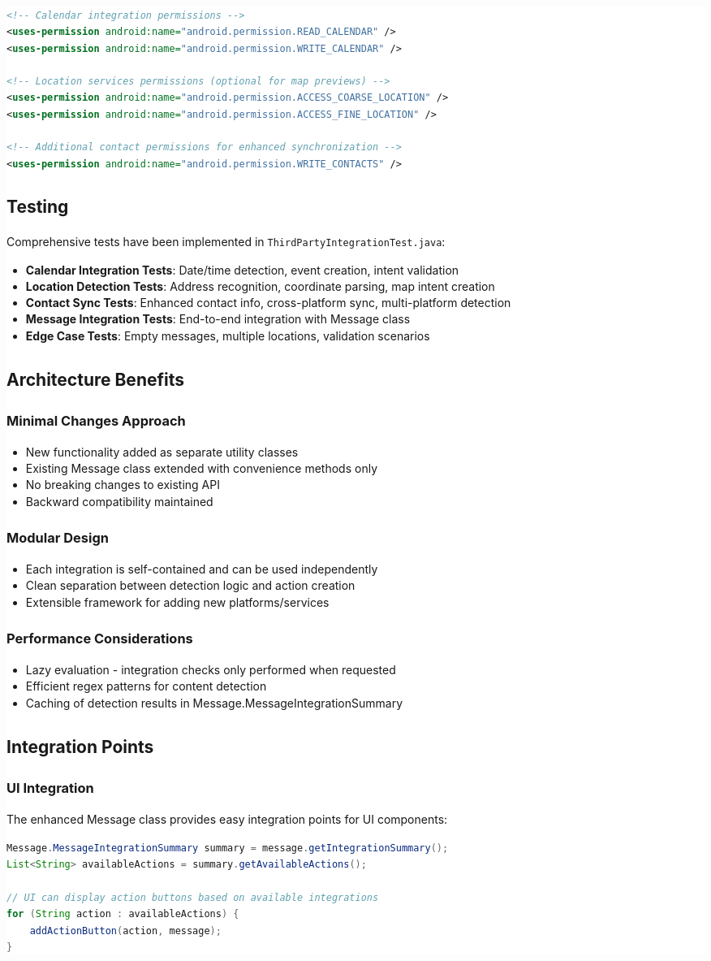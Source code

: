 ```xml
<!-- Calendar integration permissions -->
<uses-permission android:name="android.permission.READ_CALENDAR" />
<uses-permission android:name="android.permission.WRITE_CALENDAR" />

<!-- Location services permissions (optional for map previews) -->
<uses-permission android:name="android.permission.ACCESS_COARSE_LOCATION" />
<uses-permission android:name="android.permission.ACCESS_FINE_LOCATION" />

<!-- Additional contact permissions for enhanced synchronization -->
<uses-permission android:name="android.permission.WRITE_CONTACTS" />
```

## Testing

Comprehensive tests have been implemented in `ThirdPartyIntegrationTest.java`:

- **Calendar Integration Tests**: Date/time detection, event creation, intent validation
- **Location Detection Tests**: Address recognition, coordinate parsing, map intent creation  
- **Contact Sync Tests**: Enhanced contact info, cross-platform sync, multi-platform detection
- **Message Integration Tests**: End-to-end integration with Message class
- **Edge Case Tests**: Empty messages, multiple locations, validation scenarios

## Architecture Benefits

### Minimal Changes Approach
- New functionality added as separate utility classes
- Existing Message class extended with convenience methods only
- No breaking changes to existing API
- Backward compatibility maintained

### Modular Design
- Each integration is self-contained and can be used independently
- Clean separation between detection logic and action creation
- Extensible framework for adding new platforms/services

### Performance Considerations
- Lazy evaluation - integration checks only performed when requested
- Efficient regex patterns for content detection
- Caching of detection results in Message.MessageIntegrationSummary

## Integration Points

### UI Integration
The enhanced Message class provides easy integration points for UI components:

```java
Message.MessageIntegrationSummary summary = message.getIntegrationSummary();
List<String> availableActions = summary.getAvailableActions();

// UI can display action buttons based on available integrations
for (String action : availableActions) {
    addActionButton(action, message);
}
```
